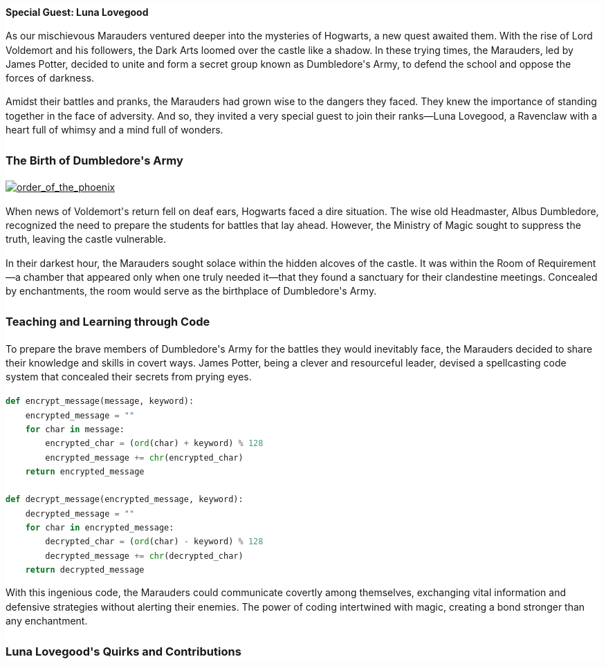 **Special Guest: Luna Lovegood**

As our mischievous Marauders ventured deeper into the mysteries of Hogwarts, a new quest awaited them. With the rise of Lord Voldemort and his followers, the Dark Arts loomed over the castle like a shadow. In these trying times, the Marauders, led by James Potter, decided to unite and form a secret group known as Dumbledore's Army, to defend the school and oppose the forces of darkness.

Amidst their battles and pranks, the Marauders had grown wise to the dangers they faced. They knew the importance of standing together in the face of adversity. And so, they invited a very special guest to join their ranks—Luna Lovegood, a Ravenclaw with a heart full of whimsy and a mind full of wonders.

### The Birth of Dumbledore's Army

[![order_of_the_phoenix](https://hogwartsexpressnews.com/images/order_of_the_phoenix_diagram.jpg)](https://hogwartsexpressnews.com/images/order_of_the_phoenix_diagram.jpg)

When news of Voldemort's return fell on deaf ears, Hogwarts faced a dire situation. The wise old Headmaster, Albus Dumbledore, recognized the need to prepare the students for battles that lay ahead. However, the Ministry of Magic sought to suppress the truth, leaving the castle vulnerable.

In their darkest hour, the Marauders sought solace within the hidden alcoves of the castle. It was within the Room of Requirement—a chamber that appeared only when one truly needed it—that they found a sanctuary for their clandestine meetings. Concealed by enchantments, the room would serve as the birthplace of Dumbledore's Army.

### Teaching and Learning through Code

To prepare the brave members of Dumbledore's Army for the battles they would inevitably face, the Marauders decided to share their knowledge and skills in covert ways. James Potter, being a clever and resourceful leader, devised a spellcasting code system that concealed their secrets from prying eyes.

```python
def encrypt_message(message, keyword):
    encrypted_message = ""
    for char in message:
        encrypted_char = (ord(char) + keyword) % 128
        encrypted_message += chr(encrypted_char)
    return encrypted_message

def decrypt_message(encrypted_message, keyword):
    decrypted_message = ""
    for char in encrypted_message:
        decrypted_char = (ord(char) - keyword) % 128
        decrypted_message += chr(decrypted_char)
    return decrypted_message
```

With this ingenious code, the Marauders could communicate covertly among themselves, exchanging vital information and defensive strategies without alerting their enemies. The power of coding intertwined with magic, creating a bond stronger than any enchantment.

### Luna Lovegood's Quirks and Contributions
